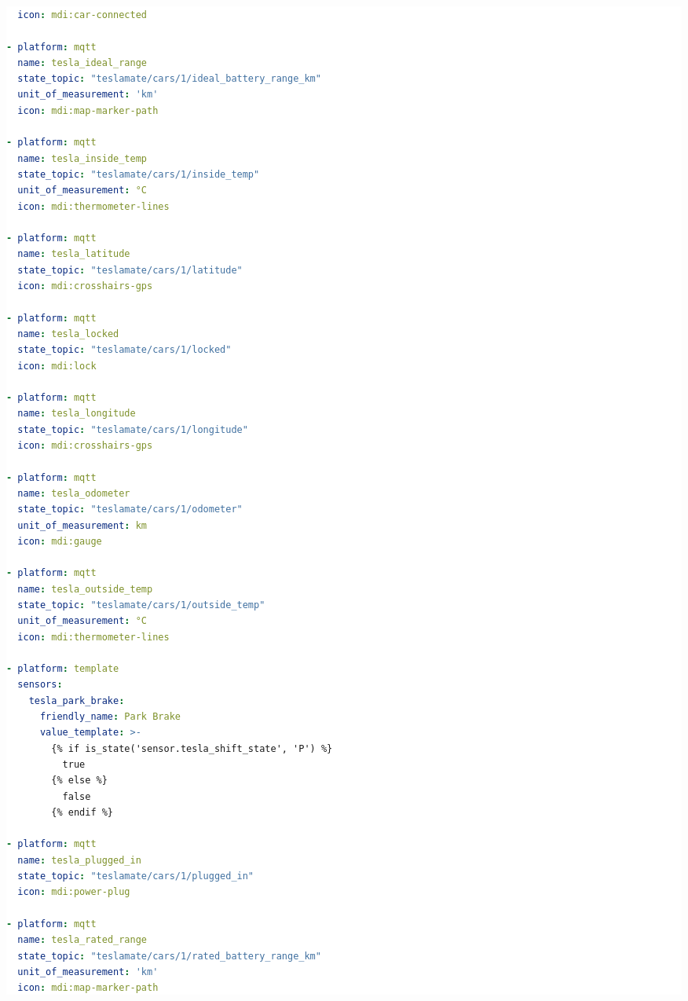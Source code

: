 ```YAML
  icon: mdi:car-connected

- platform: mqtt
  name: tesla_ideal_range
  state_topic: "teslamate/cars/1/ideal_battery_range_km"
  unit_of_measurement: 'km'
  icon: mdi:map-marker-path

- platform: mqtt
  name: tesla_inside_temp
  state_topic: "teslamate/cars/1/inside_temp"
  unit_of_measurement: °C
  icon: mdi:thermometer-lines

- platform: mqtt
  name: tesla_latitude
  state_topic: "teslamate/cars/1/latitude"
  icon: mdi:crosshairs-gps

- platform: mqtt
  name: tesla_locked
  state_topic: "teslamate/cars/1/locked"
  icon: mdi:lock

- platform: mqtt
  name: tesla_longitude
  state_topic: "teslamate/cars/1/longitude"
  icon: mdi:crosshairs-gps

- platform: mqtt
  name: tesla_odometer
  state_topic: "teslamate/cars/1/odometer"
  unit_of_measurement: km
  icon: mdi:gauge

- platform: mqtt
  name: tesla_outside_temp
  state_topic: "teslamate/cars/1/outside_temp"
  unit_of_measurement: °C
  icon: mdi:thermometer-lines

- platform: template
  sensors:
    tesla_park_brake:
      friendly_name: Park Brake
      value_template: >-
        {% if is_state('sensor.tesla_shift_state', 'P') %}
          true
        {% else %}
          false
        {% endif %}

- platform: mqtt
  name: tesla_plugged_in
  state_topic: "teslamate/cars/1/plugged_in"
  icon: mdi:power-plug

- platform: mqtt
  name: tesla_rated_range
  state_topic: "teslamate/cars/1/rated_battery_range_km"
  unit_of_measurement: 'km'
  icon: mdi:map-marker-path

```